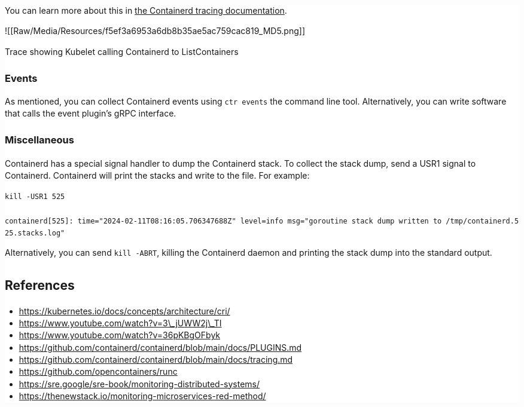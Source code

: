 You can learn more about this in [the Containerd tracing documentation](https://github.com/containerd/containerd/blob/main/docs/tracing.md).

![[Raw/Media/Resources/f5ef3a6953a6db8b35ae5ac759cac819_MD5.png]]

Trace showing Kubelet calling Containerd to ListContainers

### Events

As mentioned, you can collect Containerd events using `ctr events` the command line tool. Alternatively, you can write software that calls the event plugin’s gRPC interface.

### Miscellaneous

Containerd has a special signal handler to dump the Containerd stack. To collect the stack dump, send a USR1 signal to Containerd. Containerd will print the stacks and write to the file. For example:

```
kill -USR1 525

containerd[525]: time="2024-02-11T08:16:05.706347688Z" level=info msg="goroutine stack dump written to /tmp/containerd.525.stacks.log"
```

Alternatively, you can send `kill -ABRT`, killing the Containerd daemon and printing the stack dump into the standard output.

## References

-   https://kubernetes.io/docs/concepts/architecture/cri/
-   https://www.youtube.com/watch?v=3\_jUWW2j\_TI
-   https://www.youtube.com/watch?v=36pKBgOFbyk
-   https://github.com/containerd/containerd/blob/main/docs/PLUGINS.md
-   https://github.com/containerd/containerd/blob/main/docs/tracing.md
-   https://github.com/opencontainers/runc
-   https://sre.google/sre-book/monitoring-distributed-systems/
-   https://thenewstack.io/monitoring-microservices-red-method/
